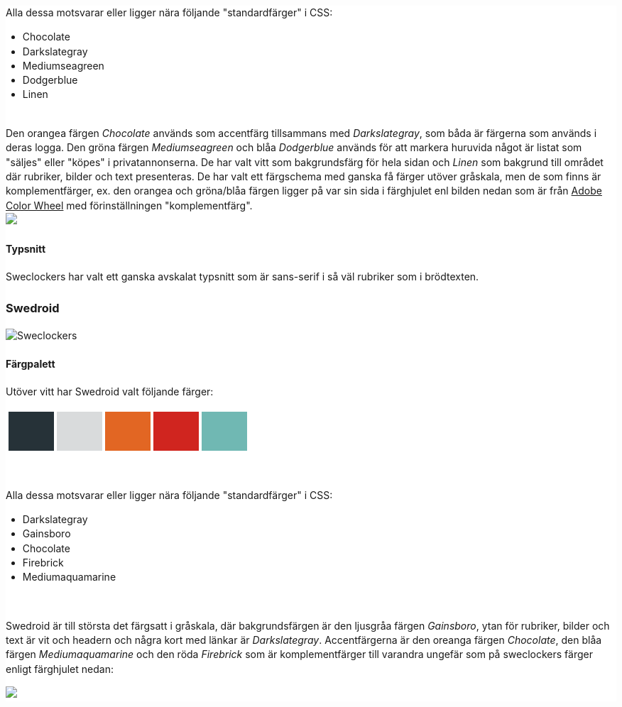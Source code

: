 Alla dessa motsvarar eller ligger nära följande "standardfärger" i CSS:
<ul>
    <li>Chocolate</li>
    <li>Darkslategray</li>
    <li>Mediumseagreen</li>
    <li>Dodgerblue</li>
    <li>Linen</li>
</ul>
<br>
Den orangea färgen <i>Chocolate</i> används som accentfärg tillsammans med <i>Darkslategray</i>, som båda är färgerna som används i deras logga. Den gröna färgen <i>Mediumseagreen</i> och blåa <i>Dodgerblue</i> används för att markera huruvida något är listat som "säljes" eller "köpes" i privatannonserna. De har valt vitt som bakgrundsfärg för hela sidan och <i>Linen</i> som bakgrund till området där rubriker, bilder och text presenteras.
 De har valt ett färgschema med ganska få färger utöver gråskala, men de som finns är komplementfärger, ex. den orangea och gröna/blåa färgen ligger på var sin sida i färghjulet enl bilden nedan som är från <a href="https://color.adobe.com/">Adobe Color Wheel</a> med förinställningen "komplementfärg".
<div class="cwheel">
<img src="../assets/img/sweclockers-komplemäntfärg.PNG">
</div>

<h4>Typsnitt</h4>
Sweclockers har valt ett ganska avskalat typsnitt som är sans-serif i så väl rubriker som i brödtexten.

<h3>Swedroid</h3>
<img src="../assets/img/swedroid.PNG" alt="Sweclockers">
<h4>Färgpalett</h4>
Utöver vitt har Swedroid valt följande färger:
<table style="border-spacing: 4px; border-collapse: separate">
<tr>
<td style="height: 50px; width: 50px; background-color: #263238">
<td style="height: 50px; width: 50px; background-color: #d9dbdc">
<td style="height: 50px; width: 50px; background-color: #e26623">
<td style="height: 50px; width: 50px; background-color: #d0251f">
<td style="height: 50px; width: 50px; background-color: #70b8b3">
</tr>
</table>
<br>

Alla dessa motsvarar eller ligger nära följande "standardfärger" i CSS:
<ul>
    <li>Darkslategray</li>
    <li>Gainsboro</li>
    <li>Chocolate</li>
    <li>Firebrick</li>
    <li>Mediumaquamarine</li>
</ul>
<br>

Swedroid är till största det färgsatt i gråskala, där bakgrundsfärgen är den ljusgråa färgen <i>Gainsboro</i>, ytan för rubriker, bilder och text är vit och headern och några kort med länkar är <i>Darkslategray</i>. Accentfärgerna är den oreanga färgen <i>Chocolate</i>, den blåa färgen <i>Mediumaquamarine</i> och den röda <i>Firebrick</i> som är komplementfärger till varandra ungefär som på sweclockers färger enligt färghjulet nedan:
<div class="cwheel">
    <img src="../assets/img/swedroid-komplemäntfärg.PNG">
</div>
